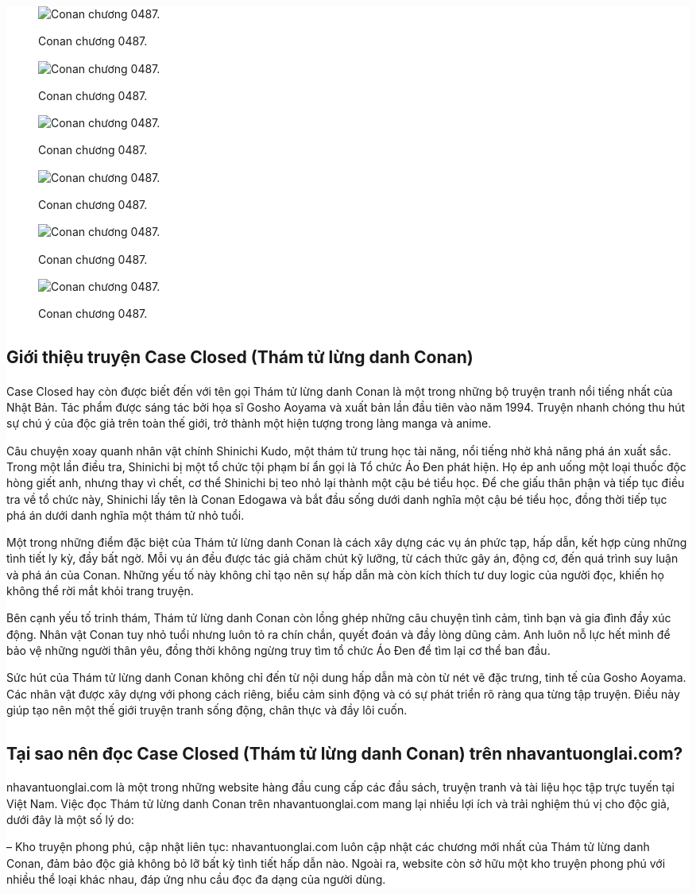 <figure><img src="https://nhavantuonglai.blog/manga/gosho-aoyama/case-closed/0487-13.jpg" alt="Conan chương 0487." title="Conan chương 0487." height=100% width=100%><figcaption></p>Conan chương 0487.</p></figcaption></figure>

<figure><img src="https://nhavantuonglai.blog/manga/gosho-aoyama/case-closed/0487-14.jpg" alt="Conan chương 0487." title="Conan chương 0487." height=100% width=100%><figcaption></p>Conan chương 0487.</p></figcaption></figure>

<figure><img src="https://nhavantuonglai.blog/manga/gosho-aoyama/case-closed/0487-15.jpg" alt="Conan chương 0487." title="Conan chương 0487." height=100% width=100%><figcaption></p>Conan chương 0487.</p></figcaption></figure>

<figure><img src="https://nhavantuonglai.blog/manga/gosho-aoyama/case-closed/0487-16.jpg" alt="Conan chương 0487." title="Conan chương 0487." height=100% width=100%><figcaption></p>Conan chương 0487.</p></figcaption></figure>

<figure><img src="https://nhavantuonglai.blog/manga/gosho-aoyama/case-closed/0487-17.jpg" alt="Conan chương 0487." title="Conan chương 0487." height=100% width=100%><figcaption></p>Conan chương 0487.</p></figcaption></figure>

<figure><img src="https://nhavantuonglai.blog/manga/gosho-aoyama/case-closed/0487-18.jpg" alt="Conan chương 0487." title="Conan chương 0487." height=100% width=100%><figcaption></p>Conan chương 0487.</p></figcaption></figure>

## Giới thiệu truyện Case Closed (Thám tử lừng danh Conan)

Case Closed hay còn được biết đến với tên gọi Thám tử lừng danh Conan là một trong những bộ truyện tranh nổi tiếng nhất của Nhật Bản. Tác phẩm được sáng tác bởi họa sĩ Gosho Aoyama và xuất bản lần đầu tiên vào năm 1994. Truyện nhanh chóng thu hút sự chú ý của độc giả trên toàn thế giới, trở thành một hiện tượng trong làng manga và anime.

Câu chuyện xoay quanh nhân vật chính Shinichi Kudo, một thám tử trung học tài năng, nổi tiếng nhờ khả năng phá án xuất sắc. Trong một lần điều tra, Shinichi bị một tổ chức tội phạm bí ẩn gọi là Tổ chức Áo Đen phát hiện. Họ ép anh uống một loại thuốc độc hòng giết anh, nhưng thay vì chết, cơ thể Shinichi bị teo nhỏ lại thành một cậu bé tiểu học. Để che giấu thân phận và tiếp tục điều tra về tổ chức này, Shinichi lấy tên là Conan Edogawa và bắt đầu sống dưới danh nghĩa một cậu bé tiểu học, đồng thời tiếp tục phá án dưới danh nghĩa một thám tử nhỏ tuổi.

Một trong những điểm đặc biệt của Thám tử lừng danh Conan là cách xây dựng các vụ án phức tạp, hấp dẫn, kết hợp cùng những tình tiết ly kỳ, đầy bất ngờ. Mỗi vụ án đều được tác giả chăm chút kỹ lưỡng, từ cách thức gây án, động cơ, đến quá trình suy luận và phá án của Conan. Những yếu tố này không chỉ tạo nên sự hấp dẫn mà còn kích thích tư duy logic của người đọc, khiến họ không thể rời mắt khỏi trang truyện.

Bên cạnh yếu tố trinh thám, Thám tử lừng danh Conan còn lồng ghép những câu chuyện tình cảm, tình bạn và gia đình đầy xúc động. Nhân vật Conan tuy nhỏ tuổi nhưng luôn tỏ ra chín chắn, quyết đoán và đầy lòng dũng cảm. Anh luôn nỗ lực hết mình để bảo vệ những người thân yêu, đồng thời không ngừng truy tìm tổ chức Áo Đen để tìm lại cơ thể ban đầu.

Sức hút của Thám tử lừng danh Conan không chỉ đến từ nội dung hấp dẫn mà còn từ nét vẽ đặc trưng, tinh tế của Gosho Aoyama. Các nhân vật được xây dựng với phong cách riêng, biểu cảm sinh động và có sự phát triển rõ ràng qua từng tập truyện. Điều này giúp tạo nên một thế giới truyện tranh sống động, chân thực và đầy lôi cuốn.

## Tại sao nên đọc Case Closed (Thám tử lừng danh Conan) trên nhavantuonglai.com?

nhavantuonglai.com là một trong những website hàng đầu cung cấp các đầu sách, truyện tranh và tài liệu học tập trực tuyến tại Việt Nam. Việc đọc Thám tử lừng danh Conan trên nhavantuonglai.com mang lại nhiều lợi ích và trải nghiệm thú vị cho độc giả, dưới đây là một số lý do:

– Kho truyện phong phú, cập nhật liên tục: nhavantuonglai.com luôn cập nhật các chương mới nhất của Thám tử lừng danh Conan, đảm bảo độc giả không bỏ lỡ bất kỳ tình tiết hấp dẫn nào. Ngoài ra, website còn sở hữu một kho truyện phong phú với nhiều thể loại khác nhau, đáp ứng nhu cầu đọc đa dạng của người dùng.
